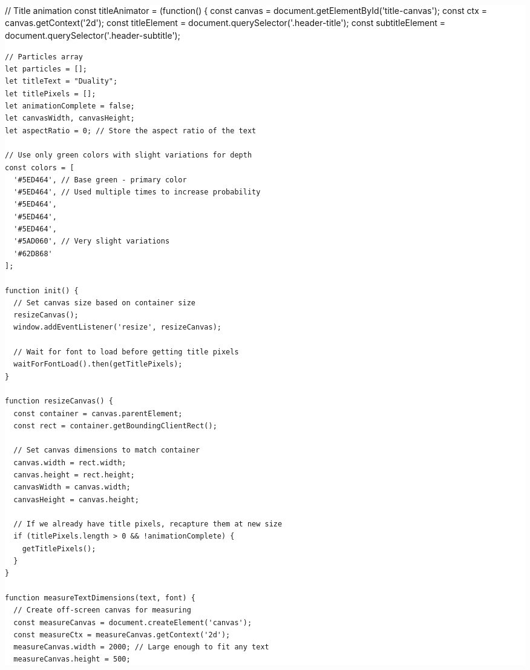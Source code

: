   // Title animation
  const titleAnimator = (function() {
    const canvas = document.getElementById('title-canvas');
    const ctx = canvas.getContext('2d');
    const titleElement = document.querySelector('.header-title');
    const subtitleElement = document.querySelector('.header-subtitle');
    
    // Particles array
    let particles = [];
    let titleText = "Duality";
    let titlePixels = [];
    let animationComplete = false;
    let canvasWidth, canvasHeight;
    let aspectRatio = 0; // Store the aspect ratio of the text
    
    // Use only green colors with slight variations for depth
    const colors = [
      '#5ED464', // Base green - primary color
      '#5ED464', // Used multiple times to increase probability
      '#5ED464',
      '#5ED464',
      '#5ED464',
      '#5AD060', // Very slight variations
      '#62D868'
    ];
    
    function init() {
      // Set canvas size based on container size
      resizeCanvas();
      window.addEventListener('resize', resizeCanvas);
      
      // Wait for font to load before getting title pixels
      waitForFontLoad().then(getTitlePixels);
    }
    
    function resizeCanvas() {
      const container = canvas.parentElement;
      const rect = container.getBoundingClientRect();
      
      // Set canvas dimensions to match container
      canvas.width = rect.width;
      canvas.height = rect.height;
      canvasWidth = canvas.width;
      canvasHeight = canvas.height;
      
      // If we already have title pixels, recapture them at new size
      if (titlePixels.length > 0 && !animationComplete) {
        getTitlePixels();
      }
    }
    
    function measureTextDimensions(text, font) {
      // Create off-screen canvas for measuring
      const measureCanvas = document.createElement('canvas');
      const measureCtx = measureCanvas.getContext('2d');
      measureCanvas.width = 2000; // Large enough to fit any text
      measureCanvas.height = 500;
      